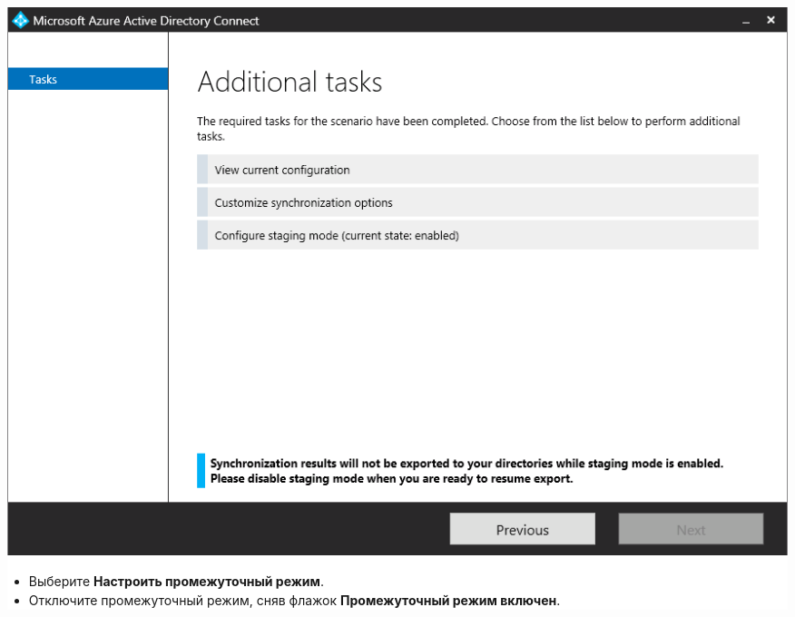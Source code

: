 ![Дополнительные задачи](./media/active-directory-aadconnect-dirsync-upgrade-get-started/AdditionalTasks.png)

- Выберите **Настроить промежуточный режим**.
- Отключите промежуточный режим, сняв флажок **Промежуточный режим включен**.
